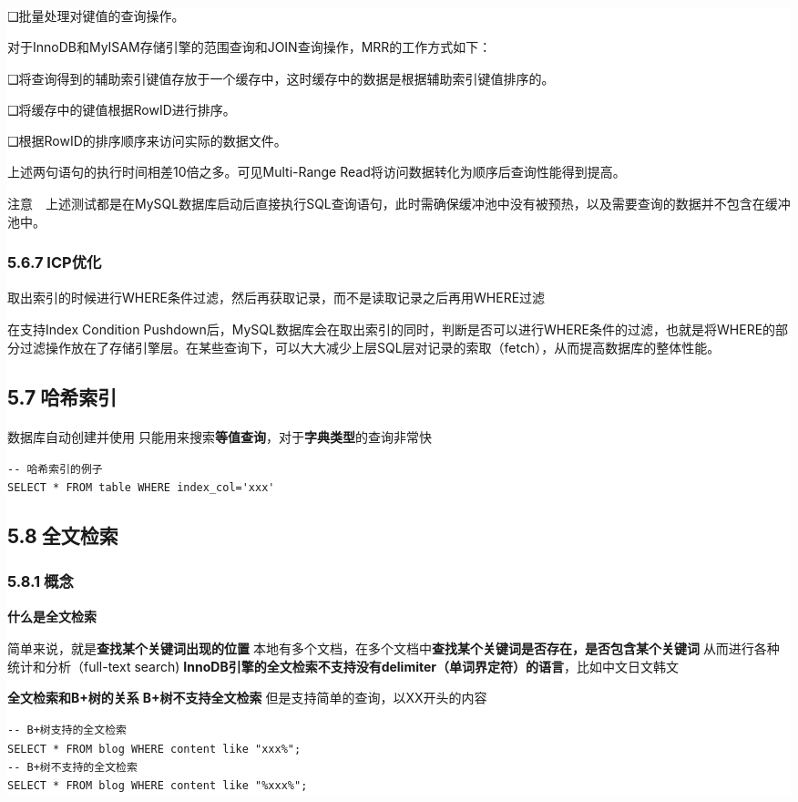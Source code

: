 ❑批量处理对键值的查询操作。

对于InnoDB和MyISAM存储引擎的范围查询和JOIN查询操作，MRR的工作方式如下：

❑将查询得到的辅助索引键值存放于一个缓存中，这时缓存中的数据是根据辅助索引键值排序的。

❑将缓存中的键值根据RowID进行排序。

❑根据RowID的排序顺序来访问实际的数据文件。



上述两句语句的执行时间相差10倍之多。可见Multi-Range Read将访问数据转化为顺序后查询性能得到提高。

注意　上述测试都是在MySQL数据库启动后直接执行SQL查询语句，此时需确保缓冲池中没有被预热，以及需要查询的数据并不包含在缓冲池中。



### 5.6.7 ICP优化

取出索引的时候进行WHERE条件过滤，然后再获取记录，而不是读取记录之后再用WHERE过滤

在支持Index Condition Pushdown后，MySQL数据库会在取出索引的同时，判断是否可以进行WHERE条件的过滤，也就是将WHERE的部分过滤操作放在了存储引擎层。在某些查询下，可以大大减少上层SQL层对记录的索取（fetch），从而提高数据库的整体性能。



## 5.7 哈希索引

数据库自动创建并使用
只能用来搜索**等值查询**，对于**字典类型**的查询非常快

```mysql
-- 哈希索引的例子
SELECT * FROM table WHERE index_col='xxx'
```



## 5.8 **全文检索**

### 5.8.1 概念

**什么是全文检索**

简单来说，就是**查找某个关键词出现的位置**
本地有多个文档，在多个文档中**查找某个关键词是否存在，是否包含某个关键词**
从而进行各种统计和分析（full-text search)
**InnoDB引擎的全文检索不支持没有delimiter（单词界定符）的语言**，比如中文日文韩文



**全文检索和B+树的关系**
**B+树不支持全文检索**
但是支持简单的查询，以XX开头的内容

```mysql
-- B+树支持的全文检索
SELECT * FROM blog WHERE content like "xxx%";
-- B+树不支持的全文检索
SELECT * FROM blog WHERE content like "%xxx%";
```
